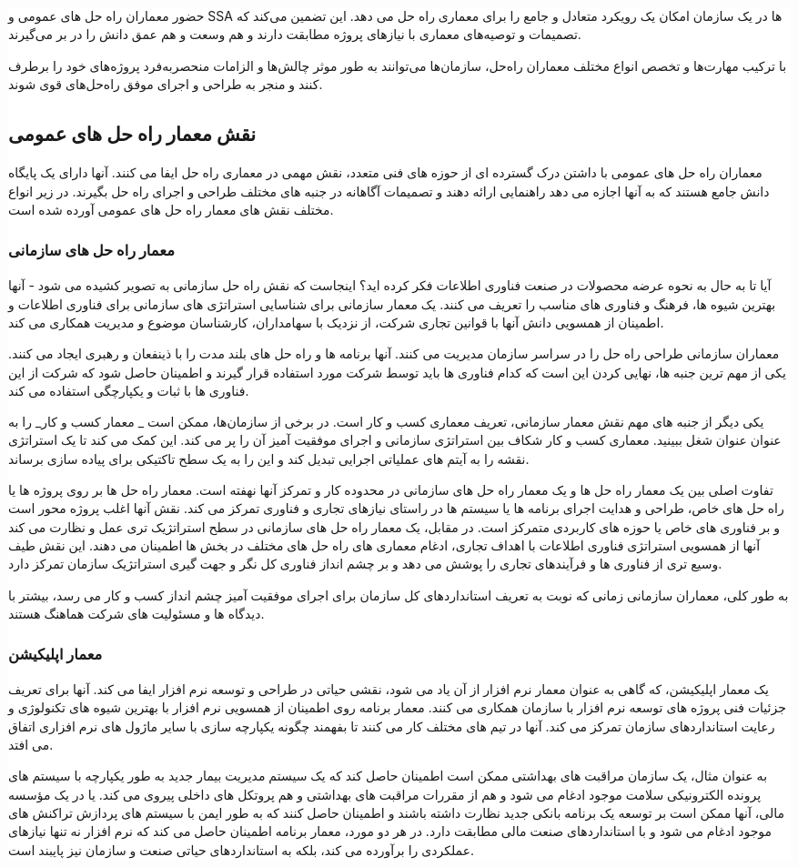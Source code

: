 حضور معماران راه حل های عمومی و SSA ها در یک سازمان امکان یک رویکرد متعادل و جامع را برای معماری راه حل می دهد. این تضمین می‌کند که تصمیمات و توصیه‌های معماری با نیازهای پروژه مطابقت دارند و هم وسعت و هم عمق دانش را در بر می‌گیرند.

با ترکیب مهارت‌ها و تخصص انواع مختلف معماران راه‌حل، سازمان‌ها می‌توانند به طور موثر چالش‌ها و الزامات منحصربه‌فرد پروژه‌های خود را برطرف کنند و منجر به طراحی و اجرای موفق راه‌حل‌های قوی شوند.

## نقش معمار راه حل های عمومی

معماران راه حل های عمومی با داشتن درک گسترده ای از حوزه های فنی متعدد، نقش مهمی در معماری راه حل ایفا می کنند. آنها دارای یک پایگاه دانش جامع هستند که به آنها اجازه می دهد راهنمایی ارائه دهند و تصمیمات آگاهانه در جنبه های مختلف طراحی و اجرای راه حل بگیرند. در زیر انواع مختلف نقش های معمار راه حل های عمومی آورده شده است.

### معمار راه حل های سازمانی

آیا تا به حال به نحوه عرضه محصولات در صنعت فناوری اطلاعات فکر کرده اید؟ اینجاست که نقش راه حل سازمانی به تصویر کشیده می شود - آنها بهترین شیوه ها، فرهنگ و فناوری های مناسب را تعریف می کنند. یک معمار سازمانی برای شناسایی استراتژی های سازمانی برای فناوری اطلاعات و اطمینان از همسویی دانش آنها با قوانین تجاری شرکت، از نزدیک با سهامداران، کارشناسان موضوع و مدیریت همکاری می کند.

معماران سازمانی طراحی راه حل را در سراسر سازمان مدیریت می کنند. آنها برنامه ها و راه حل های بلند مدت را با ذینفعان و رهبری ایجاد می کنند. یکی از مهم ترین جنبه ها، نهایی کردن این است که کدام فناوری ها باید توسط شرکت مورد استفاده قرار گیرند و اطمینان حاصل شود که شرکت از این فناوری ها با ثبات و یکپارچگی استفاده می کند.

یکی دیگر از جنبه های مهم نقش معمار سازمانی، تعریف معماری کسب و کار است. در برخی از سازمان‌ها، ممکن است _ معمار کسب و کار_ را به عنوان عنوان شغل ببینید. معماری کسب و کار شکاف بین استراتژی سازمانی و اجرای موفقیت آمیز آن را پر می کند. این کمک می کند تا یک استراتژی نقشه را به آیتم های عملیاتی اجرایی تبدیل کند و این را به یک سطح تاکتیکی برای پیاده سازی برساند.

تفاوت اصلی بین یک معمار راه حل ها و یک معمار راه حل های سازمانی در محدوده کار و تمرکز آنها نهفته است. معمار راه حل ها بر روی پروژه ها یا راه حل های خاص، طراحی و هدایت اجرای برنامه ها یا سیستم ها در راستای نیازهای تجاری و فناوری تمرکز می کند. نقش آنها اغلب پروژه محور است و بر فناوری های خاص یا حوزه های کاربردی متمرکز است. در مقابل، یک معمار راه حل های سازمانی در سطح استراتژیک تری عمل و نظارت می کند
آنها از همسویی استراتژی فناوری اطلاعات با اهداف تجاری، ادغام معماری های راه حل های مختلف در بخش ها اطمینان می دهند. این نقش طیف وسیع تری از فناوری ها و فرآیندهای تجاری را پوشش می دهد و بر چشم انداز فناوری کل نگر و جهت گیری استراتژیک سازمان تمرکز دارد.

به طور کلی، معماران سازمانی زمانی که نوبت به تعریف استانداردهای کل سازمان برای اجرای موفقیت آمیز چشم انداز کسب و کار می رسد، بیشتر با دیدگاه ها و مسئولیت های شرکت هماهنگ هستند.

### معمار اپلیکیشن

یک معمار اپلیکیشن، که گاهی به عنوان معمار نرم افزار از آن یاد می شود، نقشی حیاتی در طراحی و توسعه نرم افزار ایفا می کند. آنها برای تعریف جزئیات فنی پروژه های توسعه نرم افزار با سازمان همکاری می کنند. معمار برنامه روی اطمینان از همسویی نرم افزار با بهترین شیوه های تکنولوژی و رعایت استانداردهای سازمان تمرکز می کند. آنها در تیم های مختلف کار می کنند تا بفهمند چگونه یکپارچه سازی با سایر ماژول های نرم افزاری اتفاق می افتد.

به عنوان مثال، یک سازمان مراقبت های بهداشتی ممکن است اطمینان حاصل کند که یک سیستم مدیریت بیمار جدید به طور یکپارچه با سیستم های پرونده الکترونیکی سلامت موجود ادغام می شود و هم از مقررات مراقبت های بهداشتی و هم پروتکل های داخلی پیروی می کند. یا در یک مؤسسه مالی، آنها ممکن است بر توسعه یک برنامه بانکی جدید نظارت داشته باشند و اطمینان حاصل کنند که به طور ایمن با سیستم های پردازش تراکنش های موجود ادغام می شود و با استانداردهای صنعت مالی مطابقت دارد. در هر دو مورد، معمار برنامه اطمینان حاصل می کند که نرم افزار نه تنها نیازهای عملکردی را برآورده می کند، بلکه به استانداردهای حیاتی صنعت و سازمان نیز پایبند است.
